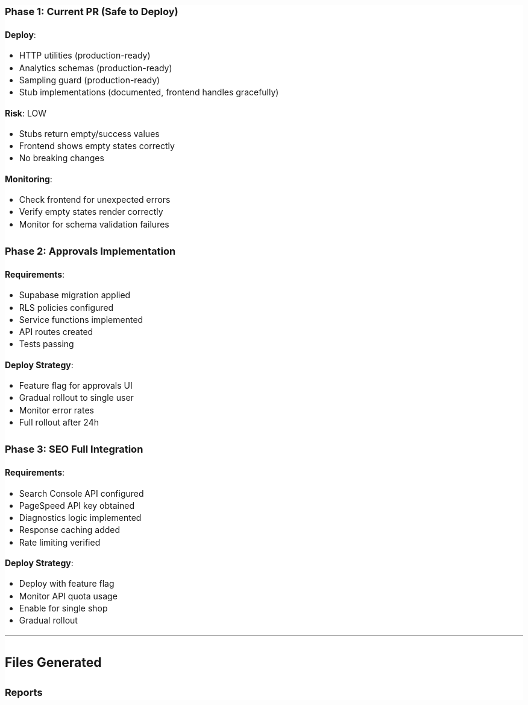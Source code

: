 ### Phase 1: Current PR (Safe to Deploy)

**Deploy**:
- HTTP utilities (production-ready)
- Analytics schemas (production-ready)
- Sampling guard (production-ready)
- Stub implementations (documented, frontend handles gracefully)

**Risk**: LOW
- Stubs return empty/success values
- Frontend shows empty states correctly
- No breaking changes

**Monitoring**:
- Check frontend for unexpected errors
- Verify empty states render correctly
- Monitor for schema validation failures

### Phase 2: Approvals Implementation

**Requirements**:
- Supabase migration applied
- RLS policies configured
- Service functions implemented
- API routes created
- Tests passing

**Deploy Strategy**:
- Feature flag for approvals UI
- Gradual rollout to single user
- Monitor error rates
- Full rollout after 24h

### Phase 3: SEO Full Integration

**Requirements**:
- Search Console API configured
- PageSpeed API key obtained
- Diagnostics logic implemented
- Response caching added
- Rate limiting verified

**Deploy Strategy**:
- Deploy with feature flag
- Monitor API quota usage
- Enable for single shop
- Gradual rollout

---

## Files Generated

### Reports
